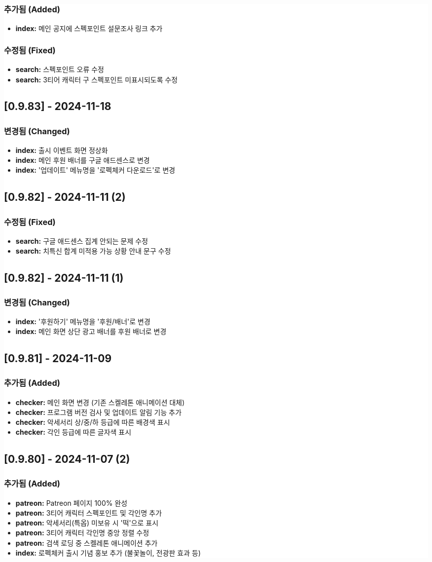 ### 추가됨 (Added)

* **index:** 메인 공지에 스펙포인트 설문조사 링크 추가

### 수정됨 (Fixed)

* **search:** 스펙포인트 오류 수정
* **search:** 3티어 캐릭터 구 스펙포인트 미표시되도록 수정

## [0.9.83] - 2024-11-18

### 변경됨 (Changed)

* **index:** 출시 이벤트 화면 정상화
* **index:** 메인 후원 배너를 구글 애드센스로 변경
* **index:** '업데이트' 메뉴명을 '로펙체커 다운로드'로 변경

## [0.9.82] - 2024-11-11 (2)

### 수정됨 (Fixed)

* **search:** 구글 애드센스 집계 안되는 문제 수정
* **search:** 치특신 합계 미적용 가능 상황 안내 문구 수정

## [0.9.82] - 2024-11-11 (1)

### 변경됨 (Changed)

* **index:** '후원하기' 메뉴명을 '후원/배너'로 변경
* **index:** 메인 화면 상단 광고 배너를 후원 배너로 변경

## [0.9.81] - 2024-11-09

### 추가됨 (Added)

* **checker:** 메인 화면 변경 (기존 스켈레톤 애니메이션 대체)
* **checker:** 프로그램 버전 검사 및 업데이트 알림 기능 추가
* **checker:** 악세서리 상/중/하 등급에 따른 배경색 표시
* **checker:** 각인 등급에 따른 글자색 표시

## [0.9.80] - 2024-11-07 (2)

### 추가됨 (Added)

* **patreon:** Patreon 페이지 100% 완성
* **patreon:** 3티어 캐릭터 스펙포인트 및 각인명 추가
* **patreon:** 악세서리(특옵) 미보유 시 '떡'으로 표시
* **patreon:** 3티어 캐릭터 각인명 중앙 정렬 수정
* **patreon:** 검색 로딩 중 스켈레톤 애니메이션 추가
* **index:** 로펙체커 출시 기념 홍보 추가 (불꽃놀이, 전광판 효과 등)
